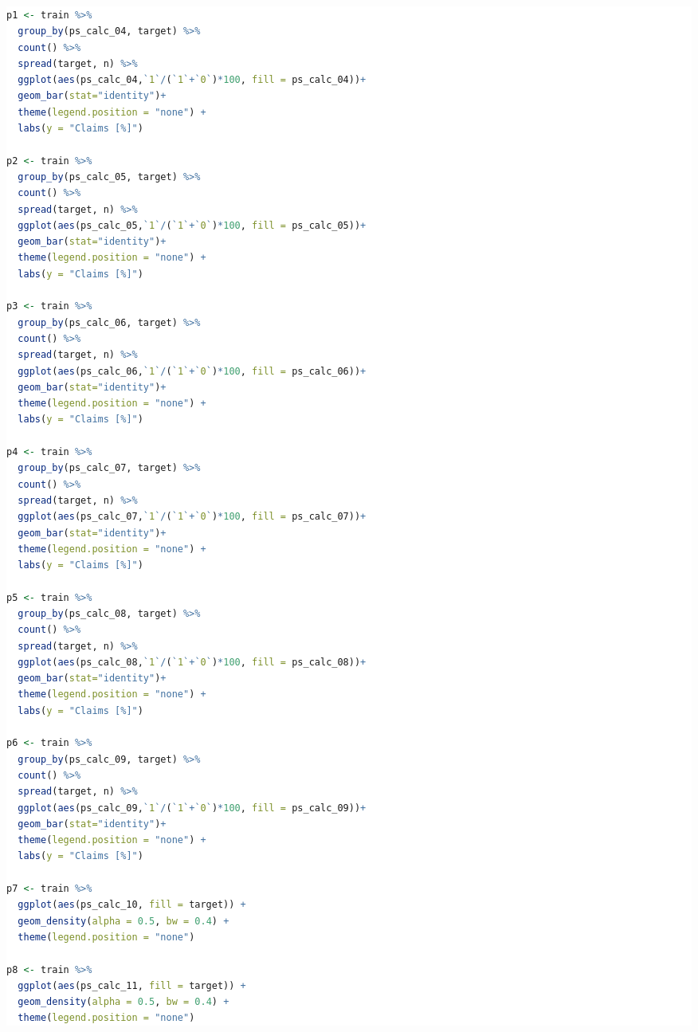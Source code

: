 ``` r
p1 <- train %>%
  group_by(ps_calc_04, target) %>%
  count() %>%
  spread(target, n) %>%
  ggplot(aes(ps_calc_04,`1`/(`1`+`0`)*100, fill = ps_calc_04))+
  geom_bar(stat="identity")+
  theme(legend.position = "none") +
  labs(y = "Claims [%]")
  
p2 <- train %>%
  group_by(ps_calc_05, target) %>%
  count() %>%
  spread(target, n) %>%
  ggplot(aes(ps_calc_05,`1`/(`1`+`0`)*100, fill = ps_calc_05))+
  geom_bar(stat="identity")+
  theme(legend.position = "none") +
  labs(y = "Claims [%]")

p3 <- train %>%
  group_by(ps_calc_06, target) %>%
  count() %>%
  spread(target, n) %>%
  ggplot(aes(ps_calc_06,`1`/(`1`+`0`)*100, fill = ps_calc_06))+
  geom_bar(stat="identity")+
  theme(legend.position = "none") +
  labs(y = "Claims [%]")
  
p4 <- train %>%
  group_by(ps_calc_07, target) %>%
  count() %>%
  spread(target, n) %>%
  ggplot(aes(ps_calc_07,`1`/(`1`+`0`)*100, fill = ps_calc_07))+
  geom_bar(stat="identity")+
  theme(legend.position = "none") +
  labs(y = "Claims [%]")
  
p5 <- train %>%
  group_by(ps_calc_08, target) %>%
  count() %>%
  spread(target, n) %>%
  ggplot(aes(ps_calc_08,`1`/(`1`+`0`)*100, fill = ps_calc_08))+
  geom_bar(stat="identity")+
  theme(legend.position = "none") +
  labs(y = "Claims [%]")

p6 <- train %>%
  group_by(ps_calc_09, target) %>%
  count() %>%
  spread(target, n) %>%
  ggplot(aes(ps_calc_09,`1`/(`1`+`0`)*100, fill = ps_calc_09))+
  geom_bar(stat="identity")+
  theme(legend.position = "none") +
  labs(y = "Claims [%]")

p7 <- train %>%
  ggplot(aes(ps_calc_10, fill = target)) +
  geom_density(alpha = 0.5, bw = 0.4) +
  theme(legend.position = "none")

p8 <- train %>%
  ggplot(aes(ps_calc_11, fill = target)) +
  geom_density(alpha = 0.5, bw = 0.4) +
  theme(legend.position = "none")
```
